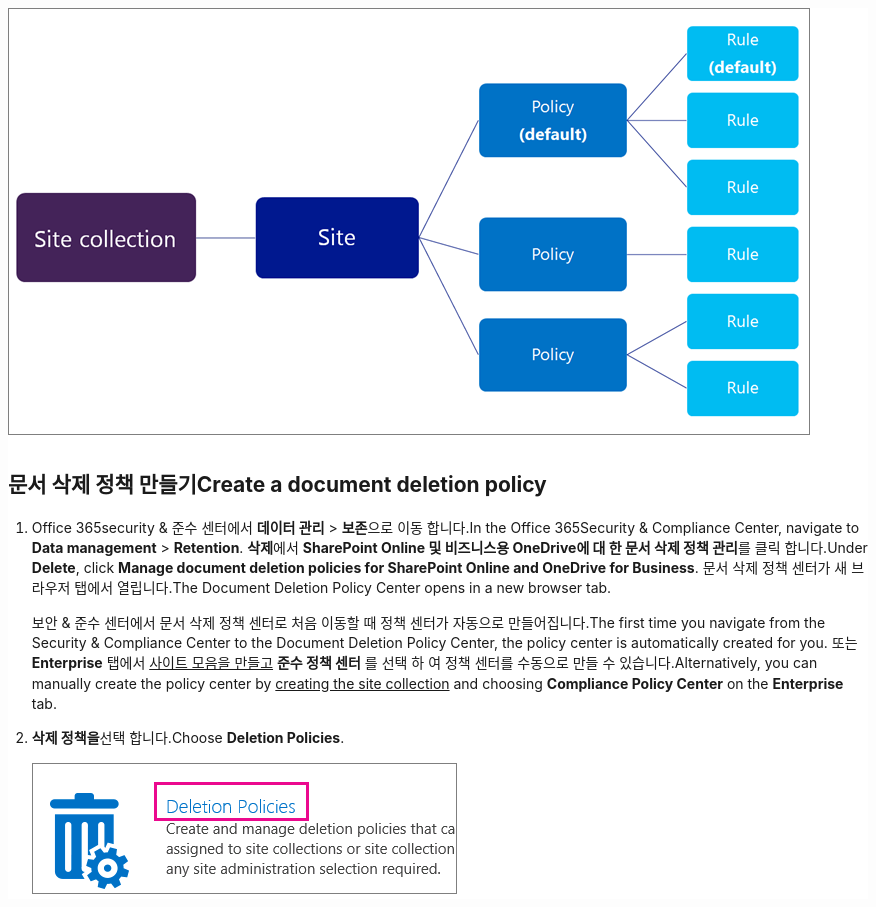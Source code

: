 ![여러 정책 및 규칙을 보여 주는 다이어그램](media/IP-Example-3-doc-deletion-policies.png)
  
## <a name="create-a-document-deletion-policy"></a><span data-ttu-id="9015b-162">문서 삭제 정책 만들기</span><span class="sxs-lookup"><span data-stu-id="9015b-162">Create a document deletion policy</span></span>

1. <span data-ttu-id="9015b-163">Office 365security &amp; 준수 센터에서 **데이터 관리** \> **보존**으로 이동 합니다.</span><span class="sxs-lookup"><span data-stu-id="9015b-163">In the Office 365Security &amp; Compliance Center, navigate to **Data management** \> **Retention**.</span></span> <span data-ttu-id="9015b-164">**삭제**에서 **SharePoint Online 및 비즈니스용 OneDrive에 대 한 문서 삭제 정책 관리**를 클릭 합니다.</span><span class="sxs-lookup"><span data-stu-id="9015b-164">Under **Delete**, click **Manage document deletion policies for SharePoint Online and OneDrive for Business**.</span></span> <span data-ttu-id="9015b-165">문서 삭제 정책 센터가 새 브라우저 탭에서 열립니다.</span><span class="sxs-lookup"><span data-stu-id="9015b-165">The Document Deletion Policy Center opens in a new browser tab.</span></span>
    
    <span data-ttu-id="9015b-166">보안 &amp; 준수 센터에서 문서 삭제 정책 센터로 처음 이동할 때 정책 센터가 자동으로 만들어집니다.</span><span class="sxs-lookup"><span data-stu-id="9015b-166">The first time you navigate from the Security &amp; Compliance Center to the Document Deletion Policy Center, the policy center is automatically created for you.</span></span> <span data-ttu-id="9015b-167">또는 **Enterprise** 탭에서 [사이트 모음을 만들고](https://go.microsoft.com/fwlink/p/?LinkID=404342) **준수 정책 센터** 를 선택 하 여 정책 센터를 수동으로 만들 수 있습니다.</span><span class="sxs-lookup"><span data-stu-id="9015b-167">Alternatively, you can manually create the policy center by [creating the site collection](https://go.microsoft.com/fwlink/p/?LinkID=404342) and choosing **Compliance Policy Center** on the **Enterprise** tab.</span></span> 
    
2. <span data-ttu-id="9015b-168">**삭제 정책을**선택 합니다.</span><span class="sxs-lookup"><span data-stu-id="9015b-168">Choose **Deletion Policies**.</span></span>
    
    ![삭제 정책 옵션](media/IP-Deletion-Policies-option.png)
  